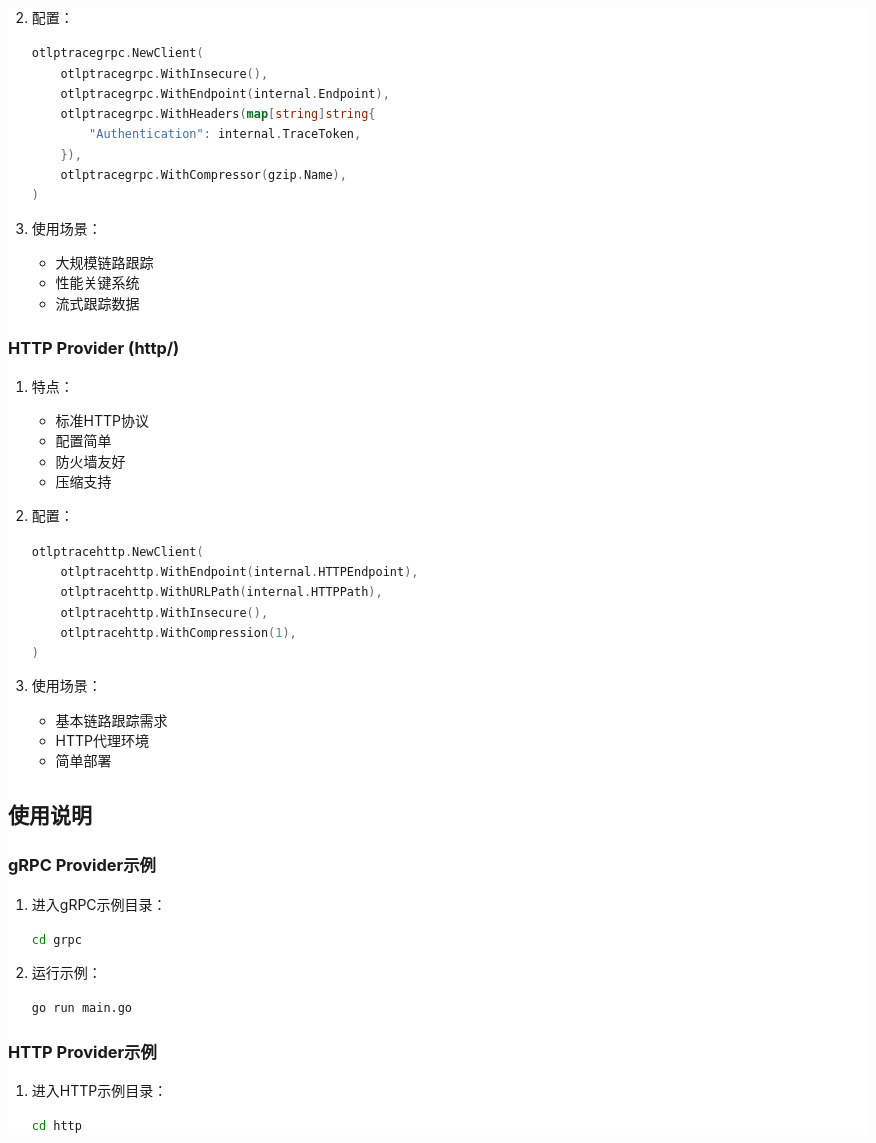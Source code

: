 2. 配置：
   ```go
   otlptracegrpc.NewClient(
       otlptracegrpc.WithInsecure(),
       otlptracegrpc.WithEndpoint(internal.Endpoint),
       otlptracegrpc.WithHeaders(map[string]string{
           "Authentication": internal.TraceToken,
       }),
       otlptracegrpc.WithCompressor(gzip.Name),
   )
   ```

3. 使用场景：
   - 大规模链路跟踪
   - 性能关键系统
   - 流式跟踪数据

### HTTP Provider (http/)
1. 特点：
   - 标准HTTP协议
   - 配置简单
   - 防火墙友好
   - 压缩支持

2. 配置：
   ```go
   otlptracehttp.NewClient(
       otlptracehttp.WithEndpoint(internal.HTTPEndpoint),
       otlptracehttp.WithURLPath(internal.HTTPPath),
       otlptracehttp.WithInsecure(),
       otlptracehttp.WithCompression(1),
   )
   ```

3. 使用场景：
   - 基本链路跟踪需求
   - HTTP代理环境
   - 简单部署

## 使用说明

### gRPC Provider示例
1. 进入gRPC示例目录：
   ```bash
   cd grpc
   ```

2. 运行示例：
   ```bash
   go run main.go
   ```

### HTTP Provider示例
1. 进入HTTP示例目录：
   ```bash
   cd http
   ```

